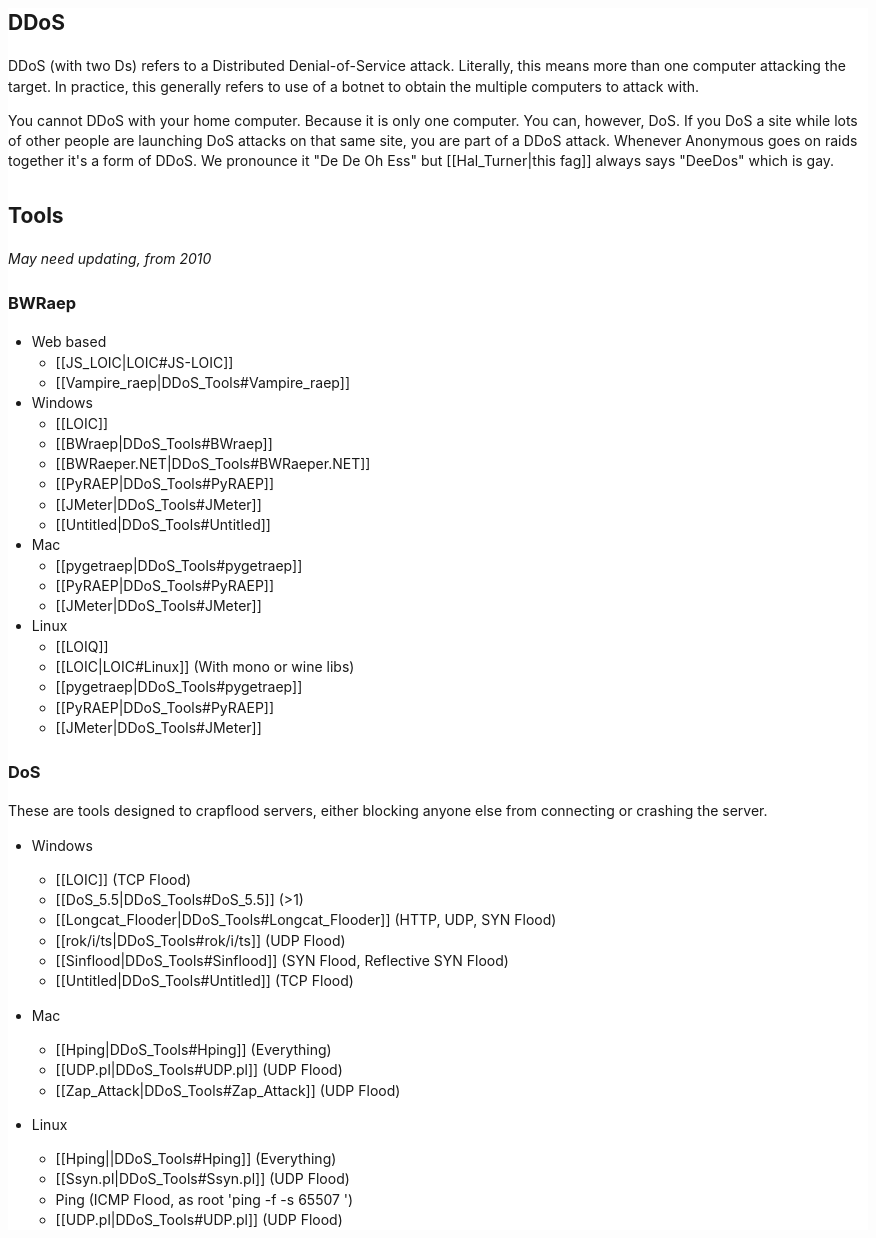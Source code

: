 ## DDoS

DDoS (with two Ds) refers to a Distributed Denial-of-Service attack. Literally, this means more than one computer attacking the target. In practice, this generally refers to use of a botnet to obtain the multiple computers to attack with.

You cannot DDoS with your home computer. Because it is only one computer. You can, however, DoS. If you DoS a site while lots of other people are launching DoS attacks on that same site, you are part of a DDoS attack. Whenever Anonymous goes on raids together it's a form of DDoS. We pronounce it "De De Oh Ess" but [[Hal_Turner|this fag]] always says "DeeDos" which is gay.

## Tools

*May need updating, from 2010*

### BWRaep

* Web based
    * [[JS_LOIC|LOIC#JS-LOIC]]
    * [[Vampire_raep|DDoS_Tools#Vampire_raep]]
* Windows
    * [[LOIC]]
    * [[BWraep|DDoS_Tools#BWraep]]
    * [[BWRaeper.NET|DDoS_Tools#BWRaeper.NET]]
    * [[PyRAEP|DDoS_Tools#PyRAEP]]
    * [[JMeter|DDoS_Tools#JMeter]]
    * [[Untitled|DDoS_Tools#Untitled]]
* Mac
    * [[pygetraep|DDoS_Tools#pygetraep]]
    * [[PyRAEP|DDoS_Tools#PyRAEP]]
    * [[JMeter|DDoS_Tools#JMeter]]
* Linux
    * [[LOIQ]]
    * [[LOIC|LOIC#Linux]] (With mono or wine libs)
    * [[pygetraep|DDoS_Tools#pygetraep]]
    * [[PyRAEP|DDoS_Tools#PyRAEP]]
    * [[JMeter|DDoS_Tools#JMeter]]

### DoS

These are tools designed to crapflood servers, either blocking anyone else from connecting or crashing the server.

* Windows
    * [[LOIC]] (TCP Flood)
    * [[DoS_5.5|DDoS_Tools#DoS_5.5]] (>1)
    * [[Longcat_Flooder|DDoS_Tools#Longcat_Flooder]] (HTTP, UDP, SYN Flood)
    * [[rok/i/ts|DDoS_Tools#rok/i/ts]] (UDP Flood)
    * [[Sinflood|DDoS_Tools#Sinflood]] (SYN Flood, Reflective SYN Flood)
    * [[Untitled|DDoS_Tools#Untitled]] (TCP Flood)

* Mac
    * [[Hping|DDoS_Tools#Hping]] (Everything)
    * [[UDP.pl|DDoS_Tools#UDP.pl]] (UDP Flood)
    * [[Zap_Attack|DDoS_Tools#Zap_Attack]] (UDP Flood)

* Linux
    * [[Hping||DDoS_Tools#Hping]] (Everything)
    * [[Ssyn.pl|DDoS_Tools#Ssyn.pl]] (UDP Flood)
    * Ping (ICMP Flood, as root 'ping -f -s 65507 <target IP address>')
    * [[UDP.pl|DDoS_Tools#UDP.pl]] (UDP Flood)
